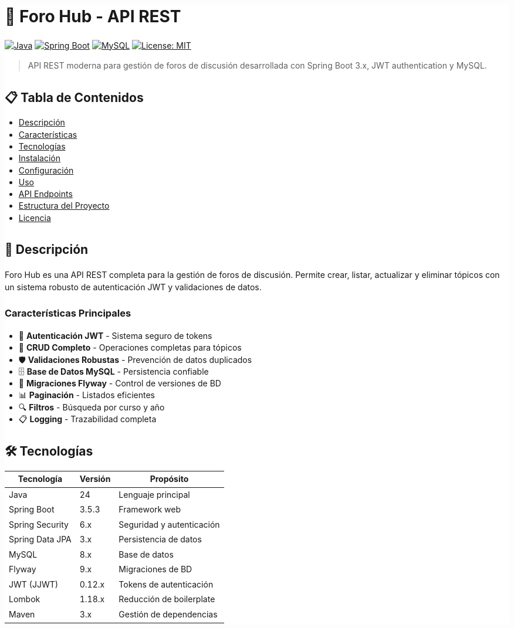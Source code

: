 # 🚀 Foro Hub - API REST

[![Java](https://img.shields.io/badge/Java-24-orange.svg)](https://www.oracle.com/java/)
[![Spring Boot](https://img.shields.io/badge/Spring%20Boot-3.5.3-brightgreen.svg)](https://spring.io/projects/spring-boot)
[![MySQL](https://img.shields.io/badge/MySQL-8.x-blue.svg)](https://www.mysql.com/)
[![License: MIT](https://img.shields.io/badge/License-MIT-yellow.svg)](https://opensource.org/licenses/MIT)

> API REST moderna para gestión de foros de discusión desarrollada con Spring Boot 3.x, JWT authentication y MySQL.

## 📋 Tabla de Contenidos

- [Descripción](#-descripción)
- [Características](#-características)
- [Tecnologías](#-tecnologías)
- [Instalación](#-instalación)
- [Configuración](#-configuración)
- [Uso](#-uso)
- [API Endpoints](#-api-endpoints)
- [Estructura del Proyecto](#-estructura-del-proyecto)
- [Licencia](#-licencia)

## 🎯 Descripción

Foro Hub es una API REST completa para la gestión de foros de discusión. Permite crear, listar, actualizar y eliminar tópicos con un sistema robusto de autenticación JWT y validaciones de datos.

### Características Principales

- 🔐 **Autenticación JWT** - Sistema seguro de tokens
- 📝 **CRUD Completo** - Operaciones completas para tópicos
- 🛡️ **Validaciones Robustas** - Prevención de datos duplicados
- 🗄️ **Base de Datos MySQL** - Persistencia confiable
- 🔄 **Migraciones Flyway** - Control de versiones de BD
- 📊 **Paginación** - Listados eficientes
- 🔍 **Filtros** - Búsqueda por curso y año
- 📋 **Logging** - Trazabilidad completa

## 🛠 Tecnologías

| Tecnología | Versión | Propósito |
|------------|---------|-----------|
| Java | 24 | Lenguaje principal |
| Spring Boot | 3.5.3 | Framework web |
| Spring Security | 6.x | Seguridad y autenticación |
| Spring Data JPA | 3.x | Persistencia de datos |
| MySQL | 8.x | Base de datos |
| Flyway | 9.x | Migraciones de BD |
| JWT (JJWT) | 0.12.x | Tokens de autenticación |
| Lombok | 1.18.x | Reducción de boilerplate |
| Maven | 3.x | Gestión de dependencias |
